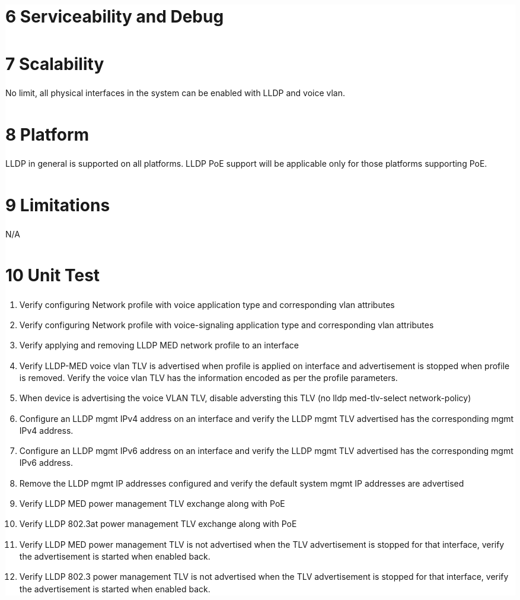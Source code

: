 

# 6 Serviceability and Debug



# 7 Scalability

No limit, all physical interfaces in the system can be enabled with LLDP and voice vlan.

# 8 Platform

LLDP in general is supported on all platforms. LLDP PoE support will be applicable only for those platforms supporting PoE.

# 9 Limitations

N/A

# 10 Unit Test

1. Verify configuring Network profile with voice application type and corresponding vlan attributes

2. Verify configuring Network profile with voice-signaling application type and corresponding vlan attributes

3. Verify applying and removing LLDP MED network profile to an interface

4. Verify LLDP-MED voice vlan TLV is advertised when profile is applied on interface and advertisement is stopped when profile is removed. Verify the voice vlan TLV has the information encoded as per the profile parameters.

5. When device is advertising the voice VLAN TLV, disable adversting this TLV (no lldp med-tlv-select network-policy) 

6. Configure an LLDP mgmt IPv4 address on an interface and verify the LLDP mgmt TLV advertised has the corresponding mgmt IPv4 address.

7. Configure an LLDP mgmt IPv6 address on an interface and verify the LLDP mgmt TLV advertised has the corresponding mgmt IPv6 address.

8. Remove the LLDP mgmt IP addresses configured and verify the default system mgmt IP addresses are advertised

9. Verify LLDP MED power management TLV exchange along with PoE

10. Verify LLDP 802.3at power management TLV exchange along with PoE

11. Verify LLDP MED power management TLV is not advertised when the TLV advertisement is stopped for that interface, verify the advertisement is started when enabled back.

12. Verify LLDP 802.3 power management TLV is not advertised when the TLV advertisement is stopped for that interface, verify the advertisement is started when enabled back.

